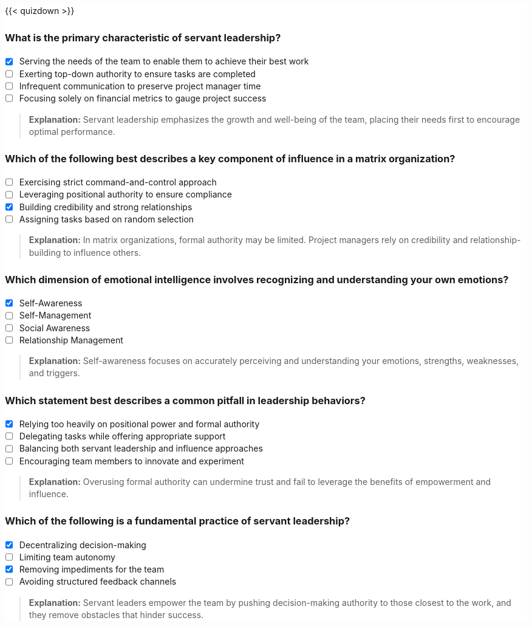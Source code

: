 {{< quizdown >}}

### What is the primary characteristic of servant leadership?
- [x] Serving the needs of the team to enable them to achieve their best work
- [ ] Exerting top-down authority to ensure tasks are completed
- [ ] Infrequent communication to preserve project manager time
- [ ] Focusing solely on financial metrics to gauge project success

> **Explanation:** Servant leadership emphasizes the growth and well-being of the team, placing their needs first to encourage optimal performance.

### Which of the following best describes a key component of influence in a matrix organization?
- [ ] Exercising strict command-and-control approach
- [ ] Leveraging positional authority to ensure compliance
- [x] Building credibility and strong relationships
- [ ] Assigning tasks based on random selection

> **Explanation:** In matrix organizations, formal authority may be limited. Project managers rely on credibility and relationship-building to influence others.

### Which dimension of emotional intelligence involves recognizing and understanding your own emotions?
- [x] Self-Awareness
- [ ] Self-Management
- [ ] Social Awareness
- [ ] Relationship Management

> **Explanation:** Self-awareness focuses on accurately perceiving and understanding your emotions, strengths, weaknesses, and triggers.

### Which statement best describes a common pitfall in leadership behaviors?
- [x] Relying too heavily on positional power and formal authority
- [ ] Delegating tasks while offering appropriate support
- [ ] Balancing both servant leadership and influence approaches
- [ ] Encouraging team members to innovate and experiment

> **Explanation:** Overusing formal authority can undermine trust and fail to leverage the benefits of empowerment and influence.

### Which of the following is a fundamental practice of servant leadership?
- [x] Decentralizing decision-making
- [ ] Limiting team autonomy
- [x] Removing impediments for the team
- [ ] Avoiding structured feedback channels

> **Explanation:** Servant leaders empower the team by pushing decision-making authority to those closest to the work, and they remove obstacles that hinder success.
